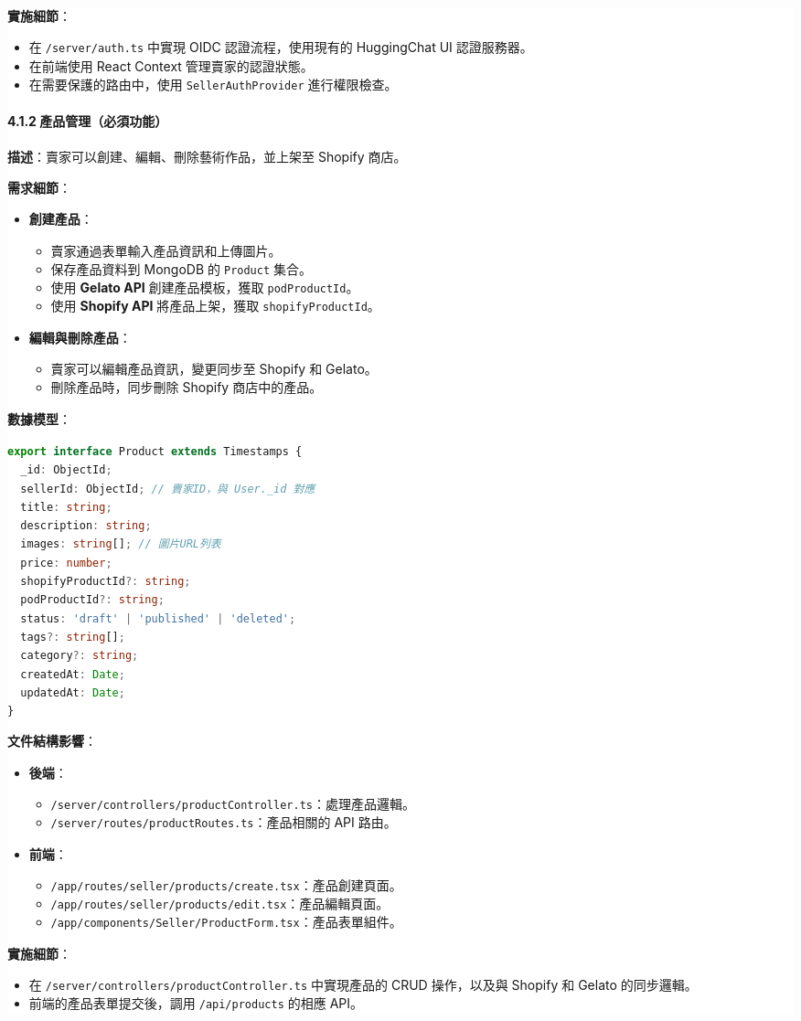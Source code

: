 **實施細節**：

- 在 `/server/auth.ts` 中實現 OIDC 認證流程，使用現有的 HuggingChat UI 認證服務器。
- 在前端使用 React Context 管理賣家的認證狀態。
- 在需要保護的路由中，使用 `SellerAuthProvider` 進行權限檢查。

#### 4.1.2 產品管理（**必須功能**）

**描述**：賣家可以創建、編輯、刪除藝術作品，並上架至 Shopify 商店。

**需求細節**：

- **創建產品**：
  - 賣家通過表單輸入產品資訊和上傳圖片。
  - 保存產品資料到 MongoDB 的 `Product` 集合。
  - 使用 **Gelato API** 創建產品模板，獲取 `podProductId`。
  - 使用 **Shopify API** 將產品上架，獲取 `shopifyProductId`。

- **編輯與刪除產品**：
  - 賣家可以編輯產品資訊，變更同步至 Shopify 和 Gelato。
  - 刪除產品時，同步刪除 Shopify 商店中的產品。

**數據模型**：

```typescript
export interface Product extends Timestamps {
  _id: ObjectId;
  sellerId: ObjectId; // 賣家ID，與 User._id 對應
  title: string;
  description: string;
  images: string[]; // 圖片URL列表
  price: number;
  shopifyProductId?: string;
  podProductId?: string;
  status: 'draft' | 'published' | 'deleted';
  tags?: string[];
  category?: string;
  createdAt: Date;
  updatedAt: Date;
}
```

**文件結構影響**：

- **後端**：
  - `/server/controllers/productController.ts`：處理產品邏輯。
  - `/server/routes/productRoutes.ts`：產品相關的 API 路由。

- **前端**：
  - `/app/routes/seller/products/create.tsx`：產品創建頁面。
  - `/app/routes/seller/products/edit.tsx`：產品編輯頁面。
  - `/app/components/Seller/ProductForm.tsx`：產品表單組件。

**實施細節**：

- 在 `/server/controllers/productController.ts` 中實現產品的 CRUD 操作，以及與 Shopify 和 Gelato 的同步邏輯。
- 前端的產品表單提交後，調用 `/api/products` 的相應 API。
